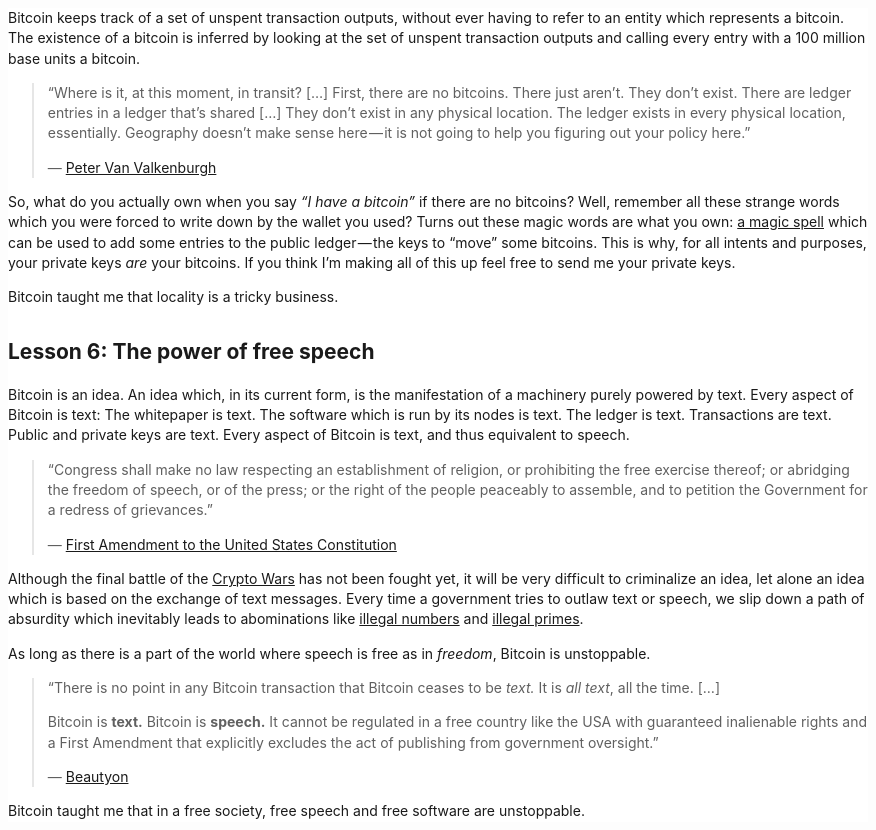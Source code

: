 Bitcoin keeps track of a set of unspent transaction outputs, without ever having to refer to an entity which represents a bitcoin. The existence of a bitcoin is inferred by looking at the set of unspent transaction outputs and calling every entry with a 100 million base units a bitcoin.

> “Where is it, at this moment, in transit? […] First, there are no bitcoins. There just aren’t. They don’t exist. There are ledger entries in a ledger that’s shared […] They don’t exist in any physical location. The ledger exists in every physical location, essentially. Geography doesn’t make sense here — it is not going to help you figuring out your policy here.”
>
> — [Peter Van Valkenburgh](https://www.whatbitcoindid.com/podcast/coin-centers-peter-van-valkenburg-on-preserving-the-freedom-to-innovate-with-public-blockchains)

So, what do you actually own when you say _“I have a bitcoin”_ if there are no bitcoins? Well, remember all these strange words which you were forced to write down by the wallet you used? Turns out these magic words are what you own: [a magic spell](https://dergigi.com/2018/08/17/the-magic-dust-of-cryptography/) which can be used to add some entries to the public ledger — the keys to “move” some bitcoins. This is why, for all intents and purposes, your private keys _are_ your bitcoins. If you think I’m making all of this up feel free to send me your private keys.

Bitcoin taught me that locality is a tricky business.


## Lesson 6: The power of free speech

Bitcoin is an idea. An idea which, in its current form, is the manifestation of a machinery purely powered by text. Every aspect of Bitcoin is text: The whitepaper is text. The software which is run by its nodes is text. The ledger is text. Transactions are text. Public and private keys are text. Every aspect of Bitcoin is text, and thus equivalent to speech.

> “Congress shall make no law respecting an establishment of religion, or prohibiting the free exercise thereof; or abridging the freedom of speech, or of the press; or the right of the people peaceably to assemble, and to petition the Government for a redress of grievances.”
>
> — [First Amendment to the United States Constitution](https://en.wikipedia.org/wiki/First_Amendment_to_the_United_States_Constitution)

Although the final battle of the [Crypto Wars](https://en.wikipedia.org/wiki/Crypto_Wars) has not been fought yet, it will be very difficult to criminalize an idea, let alone an idea which is based on the exchange of text messages. Every time a government tries to outlaw text or speech, we slip down a path of absurdity which inevitably leads to abominations like [illegal numbers](https://en.wikipedia.org/wiki/Illegal_number) and [illegal primes](https://en.wikipedia.org/wiki/Illegal_prime).

As long as there is a part of the world where speech is free as in _freedom_, Bitcoin is unstoppable.

> “There is no point in any Bitcoin transaction that Bitcoin ceases to be _text._ It is _all_ _text_, all the time. […]
> 
> Bitcoin is **text.** Bitcoin is **speech.** It cannot be regulated in a free country like the USA with guaranteed inalienable rights and a First Amendment that explicitly excludes the act of publishing from government oversight.”
>
> — [Beautyon](https://hackernoon.com/why-america-cant-regulate-bitcoin-8c77cee8d794)

Bitcoin taught me that in a free society, free speech and free software are unstoppable.
